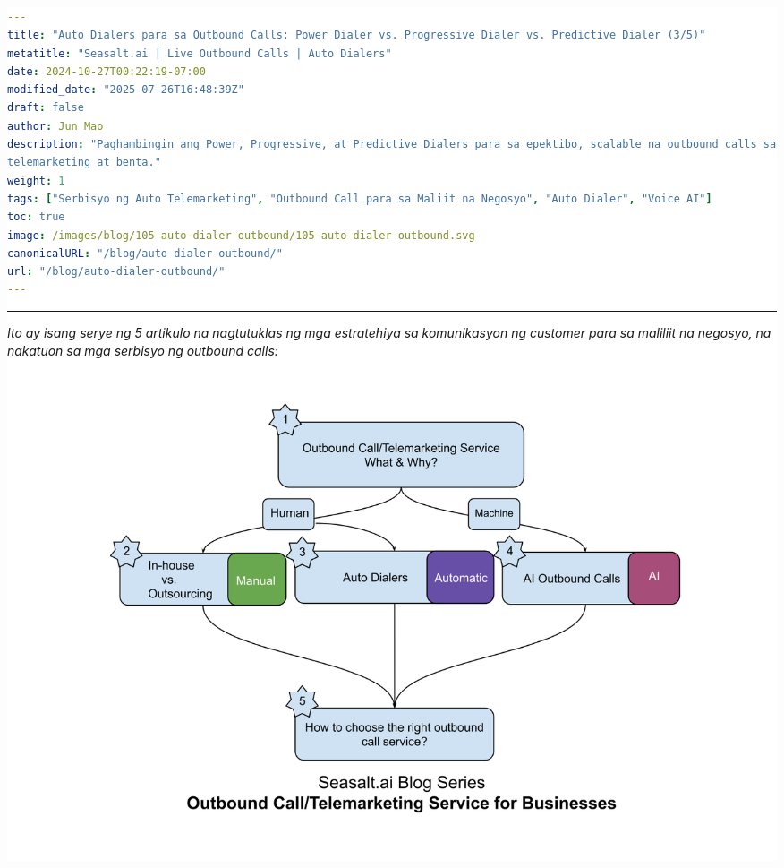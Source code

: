 ```yaml
---
title: "Auto Dialers para sa Outbound Calls: Power Dialer vs. Progressive Dialer vs. Predictive Dialer (3/5)"
metatitle: "Seasalt.ai | Live Outbound Calls | Auto Dialers"
date: 2024-10-27T00:22:19-07:00
modified_date: "2025-07-26T16:48:39Z"
draft: false
author: Jun Mao
description: "Paghambingin ang Power, Progressive, at Predictive Dialers para sa epektibo, scalable na outbound calls sa telemarketing at benta."
weight: 1
tags: ["Serbisyo ng Auto Telemarketing", "Outbound Call para sa Maliit na Negosyo", "Auto Dialer", "Voice AI"]
toc: true
image: /images/blog/105-auto-dialer-outbound/105-auto-dialer-outbound.svg
canonicalURL: "/blog/auto-dialer-outbound/"
url: "/blog/auto-dialer-outbound/"
---
```


---

*Ito ay isang serye ng 5 artikulo na nagtutuklas ng mga estratehiya sa komunikasyon ng customer para sa maliliit na negosyo, na nakatuon sa mga serbisyo ng outbound calls:*

<br/>

<center>
<img height="100%" width="80%" src="/images/blog/105-auto-dialer-outbound/series-diagram.svg"  alt="Diagrama ng Serye ng Outbound">
